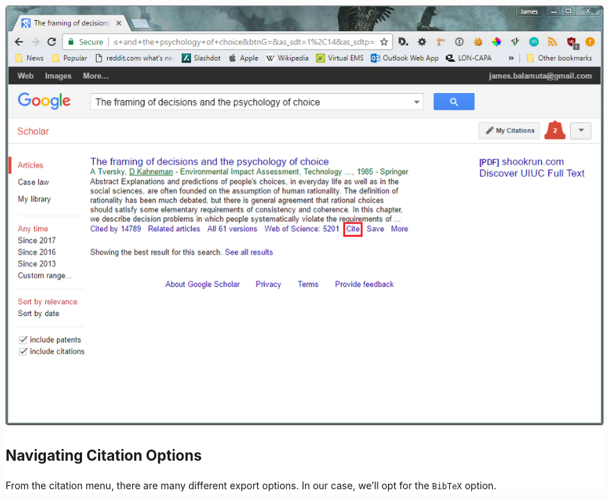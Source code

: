 <img src="img/scholar/google_scholar_search_result.PNG" width="1025" style="display: block; margin: auto;" />

Navigating Citation Options
---------------------------

From the citation menu, there are many different export options. In our
case, we’ll opt for the `BibTeX` option.
